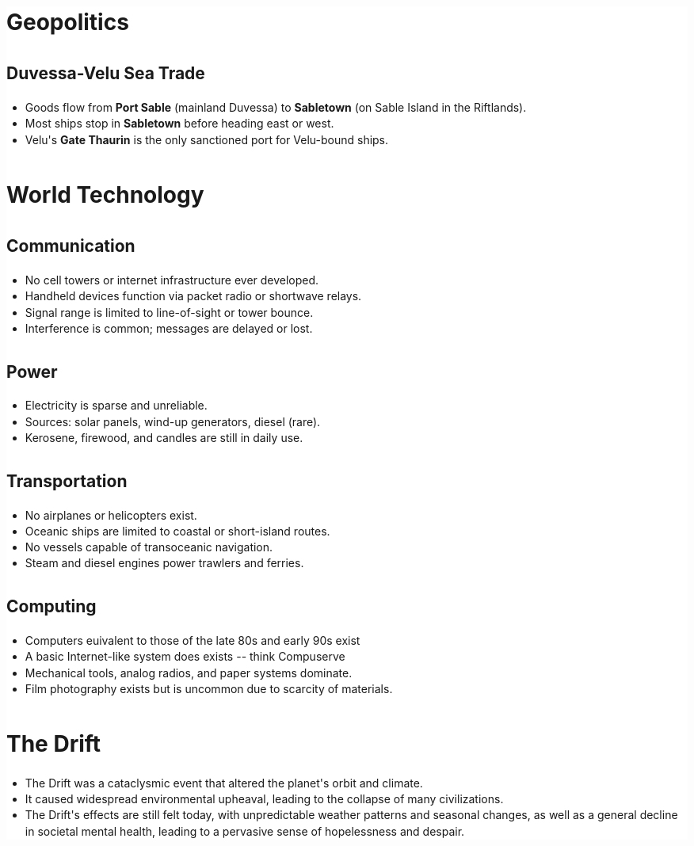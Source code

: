 # Geopolitics

## Duvessa-Velu Sea Trade
- Goods flow from **Port Sable** (mainland Duvessa) to **Sabletown** (on Sable Island in the Riftlands).
- Most ships stop in **Sabletown** before heading east or west.
- Velu's **Gate Thaurin** is the only sanctioned port for Velu-bound ships.

# World Technology

## Communication
- No cell towers or internet infrastructure ever developed.
- Handheld devices function via packet radio or shortwave relays.
- Signal range is limited to line-of-sight or tower bounce.
- Interference is common; messages are delayed or lost.

## Power
- Electricity is sparse and unreliable.
- Sources: solar panels, wind-up generators, diesel (rare).
- Kerosene, firewood, and candles are still in daily use.

## Transportation
- No airplanes or helicopters exist.
- Oceanic ships are limited to coastal or short-island routes.
- No vessels capable of transoceanic navigation.
- Steam and diesel engines power trawlers and ferries.

## Computing
- Computers euivalent to those of the late 80s and early 90s exist
- A basic Internet-like system does exists -- think Compuserve
- Mechanical tools, analog radios, and paper systems dominate.
- Film photography exists but is uncommon due to scarcity of materials.

# The Drift
* The Drift was a cataclysmic event that altered the planet's orbit and climate.
* It caused widespread environmental upheaval, leading to the collapse of many civilizations.
* The Drift's effects are still felt today, with unpredictable weather patterns and seasonal changes, as well as a general decline in societal mental health, leading to a pervasive sense of hopelessness and despair.